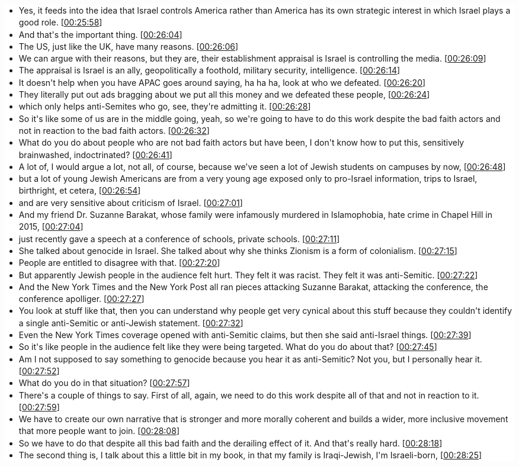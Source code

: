 *  Yes, it feeds into the idea that Israel controls America rather than America has its own strategic interest in which Israel plays a good role. [[00:25:58](https://www.youtube.com/watch?v=vKs_NFUJTX8&t=1558.0s)]
*  And that's the important thing. [[00:26:04](https://www.youtube.com/watch?v=vKs_NFUJTX8&t=1564.0s)]
*  The US, just like the UK, have many reasons. [[00:26:06](https://www.youtube.com/watch?v=vKs_NFUJTX8&t=1566.0s)]
*  We can argue with their reasons, but they are, their establishment appraisal is Israel is controlling the media. [[00:26:09](https://www.youtube.com/watch?v=vKs_NFUJTX8&t=1569.0s)]
*  The appraisal is Israel is an ally, geopolitically a foothold, military security, intelligence. [[00:26:14](https://www.youtube.com/watch?v=vKs_NFUJTX8&t=1574.0s)]
*  It doesn't help when you have APAC goes around saying, ha ha ha, look at who we defeated. [[00:26:20](https://www.youtube.com/watch?v=vKs_NFUJTX8&t=1580.0s)]
*  They literally put out ads bragging about we put all this money and we defeated these people, [[00:26:24](https://www.youtube.com/watch?v=vKs_NFUJTX8&t=1584.0s)]
*  which only helps anti-Semites who go, see, they're admitting it. [[00:26:28](https://www.youtube.com/watch?v=vKs_NFUJTX8&t=1588.0s)]
*  So it's like some of us are in the middle going, yeah, so we're going to have to do this work despite the bad faith actors and not in reaction to the bad faith actors. [[00:26:32](https://www.youtube.com/watch?v=vKs_NFUJTX8&t=1592.0s)]
*  What do you do about people who are not bad faith actors but have been, I don't know how to put this, sensitively brainwashed, indoctrinated? [[00:26:41](https://www.youtube.com/watch?v=vKs_NFUJTX8&t=1601.0s)]
*  A lot of, I would argue a lot, not all, of course, because we've seen a lot of Jewish students on campuses by now, [[00:26:48](https://www.youtube.com/watch?v=vKs_NFUJTX8&t=1608.0s)]
*  but a lot of young Jewish Americans are from a very young age exposed only to pro-Israel information, trips to Israel, birthright, et cetera, [[00:26:54](https://www.youtube.com/watch?v=vKs_NFUJTX8&t=1614.0s)]
*  and are very sensitive about criticism of Israel. [[00:27:01](https://www.youtube.com/watch?v=vKs_NFUJTX8&t=1621.0s)]
*  And my friend Dr. Suzanne Barakat, whose family were infamously murdered in Islamophobia, hate crime in Chapel Hill in 2015, [[00:27:04](https://www.youtube.com/watch?v=vKs_NFUJTX8&t=1624.0s)]
*  just recently gave a speech at a conference of schools, private schools. [[00:27:11](https://www.youtube.com/watch?v=vKs_NFUJTX8&t=1631.0s)]
*  She talked about genocide in Israel. She talked about why she thinks Zionism is a form of colonialism. [[00:27:15](https://www.youtube.com/watch?v=vKs_NFUJTX8&t=1635.0s)]
*  People are entitled to disagree with that. [[00:27:20](https://www.youtube.com/watch?v=vKs_NFUJTX8&t=1640.0s)]
*  But apparently Jewish people in the audience felt hurt. They felt it was racist. They felt it was anti-Semitic. [[00:27:22](https://www.youtube.com/watch?v=vKs_NFUJTX8&t=1642.0s)]
*  And the New York Times and the New York Post all ran pieces attacking Suzanne Barakat, attacking the conference, the conference apolliger. [[00:27:27](https://www.youtube.com/watch?v=vKs_NFUJTX8&t=1647.0s)]
*  You look at stuff like that, then you can understand why people get very cynical about this stuff because they couldn't identify a single anti-Semitic or anti-Jewish statement. [[00:27:32](https://www.youtube.com/watch?v=vKs_NFUJTX8&t=1652.0s)]
*  Even the New York Times coverage opened with anti-Semitic claims, but then she said anti-Israel things. [[00:27:39](https://www.youtube.com/watch?v=vKs_NFUJTX8&t=1659.0s)]
*  So it's like people in the audience felt like they were being targeted. What do you do about that? [[00:27:45](https://www.youtube.com/watch?v=vKs_NFUJTX8&t=1665.0s)]
*  Am I not supposed to say something to genocide because you hear it as anti-Semitic? Not you, but I personally hear it. [[00:27:52](https://www.youtube.com/watch?v=vKs_NFUJTX8&t=1672.0s)]
*  What do you do in that situation? [[00:27:57](https://www.youtube.com/watch?v=vKs_NFUJTX8&t=1677.0s)]
*  There's a couple of things to say. First of all, again, we need to do this work despite all of that and not in reaction to it. [[00:27:59](https://www.youtube.com/watch?v=vKs_NFUJTX8&t=1679.0s)]
*  We have to create our own narrative that is stronger and more morally coherent and builds a wider, more inclusive movement that more people want to join. [[00:28:08](https://www.youtube.com/watch?v=vKs_NFUJTX8&t=1688.0s)]
*  So we have to do that despite all this bad faith and the derailing effect of it. And that's really hard. [[00:28:18](https://www.youtube.com/watch?v=vKs_NFUJTX8&t=1698.0s)]
*  The second thing is, I talk about this a little bit in my book, in that my family is Iraqi-Jewish, I'm Israeli-born, [[00:28:25](https://www.youtube.com/watch?v=vKs_NFUJTX8&t=1705.0s)]